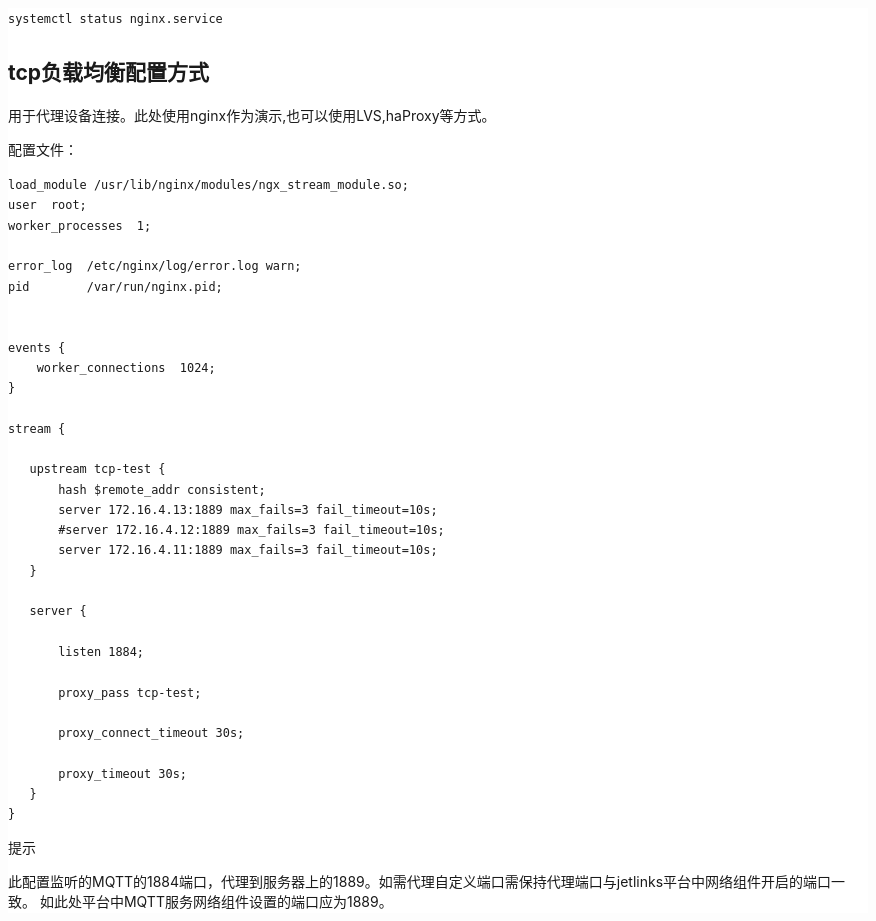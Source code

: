 ```shell script
systemctl status nginx.service
```

## tcp负载均衡配置方式
用于代理设备连接。此处使用nginx作为演示,也可以使用LVS,haProxy等方式。

配置文件：
```text
load_module /usr/lib/nginx/modules/ngx_stream_module.so;
user  root;
worker_processes  1;

error_log  /etc/nginx/log/error.log warn;
pid        /var/run/nginx.pid;


events {
    worker_connections  1024;
}

stream {
   
   upstream tcp-test {
       hash $remote_addr consistent;
       server 172.16.4.13:1889 max_fails=3 fail_timeout=10s;
       #server 172.16.4.12:1889 max_fails=3 fail_timeout=10s;
       server 172.16.4.11:1889 max_fails=3 fail_timeout=10s;
   }

   server {
     
       listen 1884;
     
       proxy_pass tcp-test;
  
       proxy_connect_timeout 30s;
  
       proxy_timeout 30s;
   }
}
```

<div class='explanation info'>
  <p class='explanation-title-warp'> 
    <span class='iconfont icon-tishi explanation-icon'></span>
    <span class='explanation-title font-weight'>提示</span>
  </p>

此配置监听的MQTT的1884端口，代理到服务器上的1889。如需代理自定义端口需保持代理端口与jetlinks平台中网络组件开启的端口一致。
如此处平台中MQTT服务网络组件设置的端口应为1889。

</div>